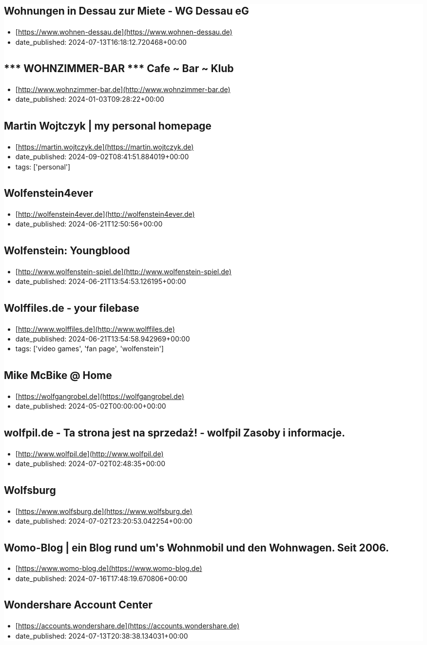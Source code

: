  ## Wohnungen in Dessau zur Miete - WG Dessau eG
 - [https://www.wohnen-dessau.de](https://www.wohnen-dessau.de)
 - date_published: 2024-07-13T16:18:12.720468+00:00

 ## *** WOHNZIMMER-BAR *** Cafe ~ Bar ~ Klub
 - [http://www.wohnzimmer-bar.de](http://www.wohnzimmer-bar.de)
 - date_published: 2024-01-03T09:28:22+00:00

 ## Martin Wojtczyk | my personal homepage
 - [https://martin.wojtczyk.de](https://martin.wojtczyk.de)
 - date_published: 2024-09-02T08:41:51.884019+00:00
 - tags: ['personal']

 ## Wolfenstein4ever
 - [http://wolfenstein4ever.de](http://wolfenstein4ever.de)
 - date_published: 2024-06-21T12:50:56+00:00

 ## Wolfenstein: Youngblood
 - [http://www.wolfenstein-spiel.de](http://www.wolfenstein-spiel.de)
 - date_published: 2024-06-21T13:54:53.126195+00:00

 ## Wolffiles.de - your filebase
 - [http://www.wolffiles.de](http://www.wolffiles.de)
 - date_published: 2024-06-21T13:54:58.942969+00:00
 - tags: ['video games', 'fan page', 'wolfenstein']

 ## Mike McBike @ Home
 - [https://wolfgangrobel.de](https://wolfgangrobel.de)
 - date_published: 2024-05-02T00:00:00+00:00

 ## wolfpil.de - Ta strona jest na sprzedaż! - wolfpil Zasoby i informacje.
 - [http://www.wolfpil.de](http://www.wolfpil.de)
 - date_published: 2024-07-02T02:48:35+00:00

 ## Wolfsburg
 - [https://www.wolfsburg.de](https://www.wolfsburg.de)
 - date_published: 2024-07-02T23:20:53.042254+00:00

 ## Womo-Blog | ein Blog rund um's Wohnmobil und den Wohnwagen. Seit 2006.
 - [https://www.womo-blog.de](https://www.womo-blog.de)
 - date_published: 2024-07-16T17:48:19.670806+00:00

 ## Wondershare Account Center
 - [https://accounts.wondershare.de](https://accounts.wondershare.de)
 - date_published: 2024-07-13T20:38:38.134031+00:00
